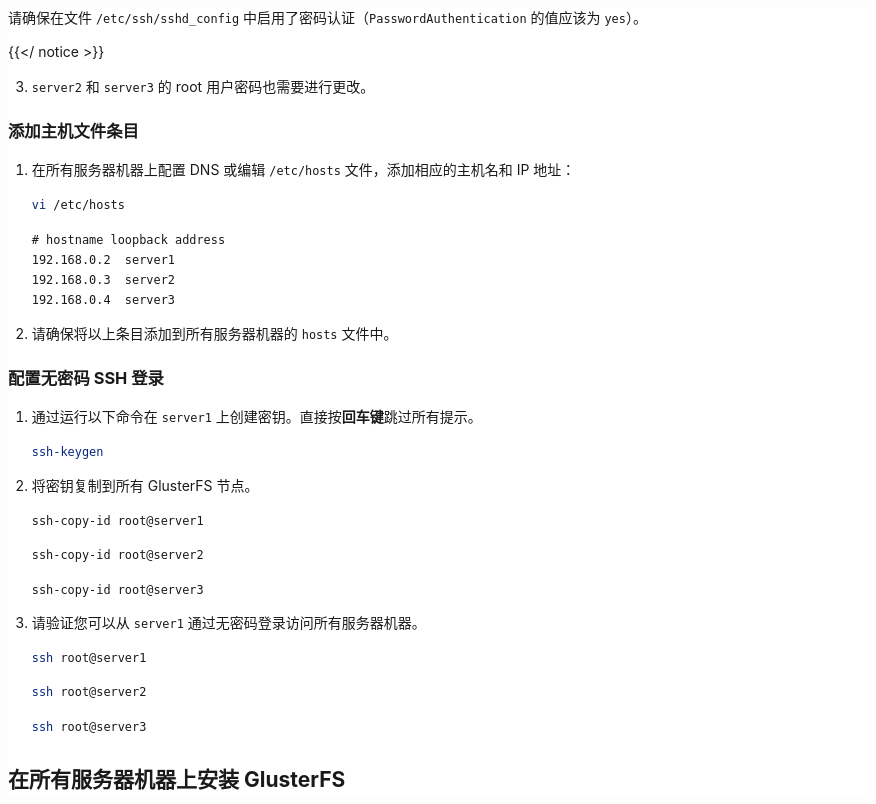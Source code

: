 请确保在文件 `/etc/ssh/sshd_config` 中启用了密码认证（`PasswordAuthentication` 的值应该为 `yes`）。

{{</ notice >}} 

3. `server2` 和 `server3` 的 root 用户密码也需要进行更改。

### 添加主机文件条目

1. 在所有服务器机器上配置 DNS 或编辑 `/etc/hosts` 文件，添加相应的主机名和 IP 地址：

   ```bash
   vi /etc/hosts
   ```

   ```txt
   # hostname loopback address
   192.168.0.2  server1
   192.168.0.3  server2
   192.168.0.4  server3
   ```

2. 请确保将以上条目添加到所有服务器机器的 `hosts` 文件中。

### 配置无密码 SSH 登录

1. 通过运行以下命令在 `server1` 上创建密钥。直接按**回车键**跳过所有提示。

   ```bash
   ssh-keygen
   ```

2. 将密钥复制到所有 GlusterFS 节点。

   ```bash
   ssh-copy-id root@server1
   ```

   ```bash
   ssh-copy-id root@server2
   ```

   ```bash
   ssh-copy-id root@server3
   ```

3. 请验证您可以从 `server1` 通过无密码登录访问所有服务器机器。

   ```bash
   ssh root@server1
   ```

   ```bash
   ssh root@server2
   ```

   ```bash
   ssh root@server3
   ```

## 在所有服务器机器上安装 GlusterFS
